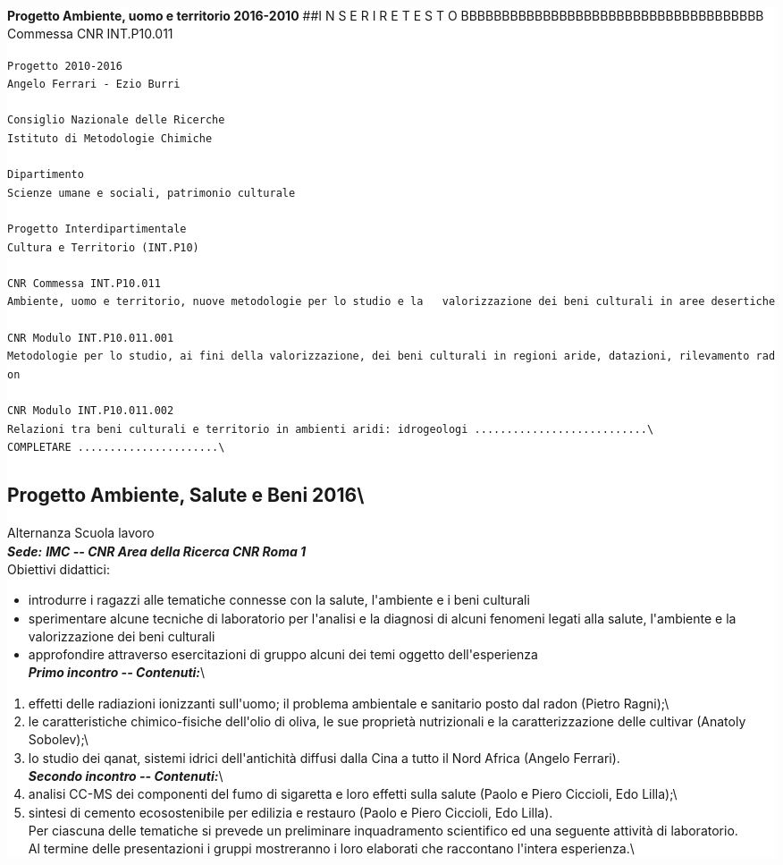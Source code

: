 **Progetto Ambiente, uomo e territorio 2016-2010**
##I N S E R I R E   T E S T O  BBBBBBBBBBBBBBBBBBBBBBBBBBBBBBBBBBBBB
Commessa CNR INT.P10.011

    Progetto 2010-2016
    Angelo Ferrari - Ezio Burri

    Consiglio Nazionale delle Ricerche
    Istituto di Metodologie Chimiche

    Dipartimento
    Scienze umane e sociali, patrimonio culturale

    Progetto Interdipartimentale
    Cultura e Territorio (INT.P10)

    CNR Commessa INT.P10.011
    Ambiente, uomo e territorio, nuove metodologie per lo studio e la   valorizzazione dei beni culturali in aree desertiche

    CNR Modulo INT.P10.011.001
    Metodologie per lo studio, ai fini della valorizzazione, dei beni culturali in regioni aride, datazioni, rilevamento radon

    CNR Modulo INT.P10.011.002
    Relazioni tra beni culturali e territorio in ambienti aridi: idrogeologi ...........................\
    COMPLETARE ......................\

## **Progetto Ambiente, Salute e Beni 2016**\
Alternanza Scuola lavoro\
***Sede:*** ***IMC -- CNR Area della Ricerca CNR Roma 1*** \
Obiettivi didattici:
-   introdurre i ragazzi alle tematiche connesse con la salute, l'ambiente e i beni culturali
-   sperimentare alcune tecniche di laboratorio per l'analisi e la diagnosi di alcuni fenomeni legati alla salute, l'ambiente e la valorizzazione dei beni culturali
-   approfondire attraverso esercitazioni di gruppo alcuni dei temi oggetto dell'esperienza\
***Primo incontro -- Contenuti:***\
1.  effetti delle radiazioni ionizzanti sull'uomo; il problema ambientale e sanitario posto dal radon (Pietro Ragni);\
2.  le caratteristiche chimico-fisiche dell'olio di oliva, le sue proprietà nutrizionali e la caratterizzazione delle cultivar (Anatoly Sobolev);\
3.  lo studio dei qanat, sistemi idrici dell'antichità diffusi dalla Cina a tutto il Nord Africa (Angelo Ferrari).\
***Secondo incontro -- Contenuti:***\
4.  analisi CC-MS dei componenti del fumo di sigaretta e loro effetti sulla salute (Paolo e Piero Ciccioli, Edo Lilla);\
5.  sintesi di cemento ecosostenibile per edilizia e restauro (Paolo e Piero Ciccioli, Edo Lilla).\
Per ciascuna delle tematiche si prevede un preliminare inquadramento scientifico ed una seguente attività di laboratorio.\
Al termine delle presentazioni i gruppi mostreranno i loro elaborati che raccontano l'intera esperienza.\
